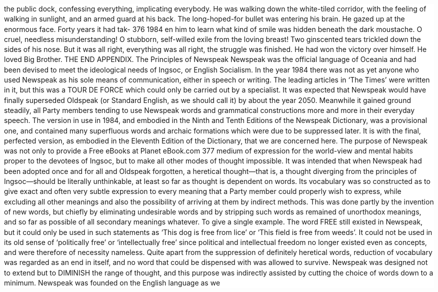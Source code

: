 the public dock, confessing everything, implicating everybody. He was walking down the white-tiled corridor, with
the feeling of walking in sunlight, and an armed guard at
his back. The long-hoped-for bullet was entering his brain.
He gazed up at the enormous face. Forty years it had tak-
376 1984
en him to learn what kind of smile was hidden beneath the
dark moustache. O cruel, needless misunderstanding! O
stubborn, self-willed exile from the loving breast! Two ginscented tears trickled down the sides of his nose. But it was
all right, everything was all right, the struggle was finished.
He had won the victory over himself. He loved Big Brother.
THE END
APPENDIX.
The Principles of Newspeak
Newspeak was the official language of Oceania and
had been devised to meet the ideological needs of Ingsoc,
or English Socialism. In the year 1984 there was not as yet
anyone who used Newspeak as his sole means of communication, either in speech or writing. The leading articles
in ‘The Times’ were written in it, but this was a TOUR DE
FORCE which could only be carried out by a specialist. It
was expected that Newspeak would have finally superseded Oldspeak (or Standard English, as we should call it) by
about the year 2050. Meanwhile it gained ground steadily, all Party members tending to use Newspeak words and
grammatical constructions more and more in their everyday speech. The version in use in 1984, and embodied in the
Ninth and Tenth Editions of the Newspeak Dictionary, was
a provisional one, and contained many superfluous words
and archaic formations which were due to be suppressed
later. It is with the final, perfected version, as embodied in
the Eleventh Edition of the Dictionary, that we are concerned here.
The purpose of Newspeak was not only to provide a 
Free eBooks at Planet eBook.com 377
medium of expression for the world-view and mental habits proper to the devotees of Ingsoc, but to make all other
modes of thought impossible. It was intended that when
Newspeak had been adopted once and for all and Oldspeak
forgotten, a heretical thought—that is, a thought diverging
from the principles of Ingsoc—should be literally unthinkable, at least so far as thought is dependent on words. Its
vocabulary was so constructed as to give exact and often very subtle expression to every meaning that a Party
member could properly wish to express, while excluding
all other meanings and also the possibility of arriving at
them by indirect methods. This was done partly by the
invention of new words, but chiefly by eliminating undesirable words and by stripping such words as remained of
unorthodox meanings, and so far as possible of all secondary meanings whatever. To give a single example. The word
FREE still existed in Newspeak, but it could only be used in
such statements as ‘This dog is free from lice’ or ‘This field
is free from weeds’. It could not be used in its old sense of
‘politically free’ or ‘intellectually free’ since political and intellectual freedom no longer existed even as concepts, and
were therefore of necessity nameless. Quite apart from the
suppression of definitely heretical words, reduction of vocabulary was regarded as an end in itself, and no word that
could be dispensed with was allowed to survive. Newspeak
was designed not to extend but to DIMINISH the range of
thought, and this purpose was indirectly assisted by cutting
the choice of words down to a minimum.
Newspeak was founded on the English language as we 